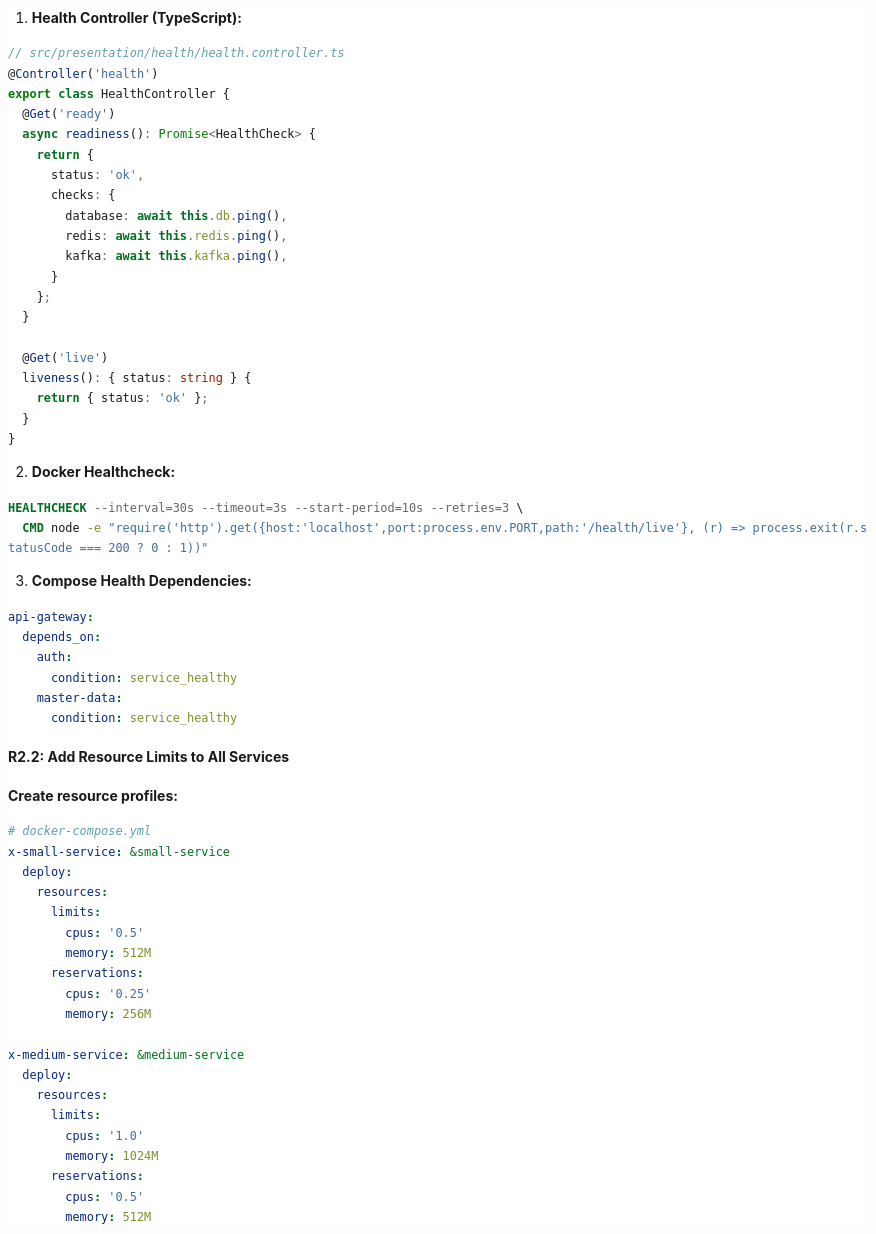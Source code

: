 1. **Health Controller (TypeScript):**
```typescript
// src/presentation/health/health.controller.ts
@Controller('health')
export class HealthController {
  @Get('ready')
  async readiness(): Promise<HealthCheck> {
    return {
      status: 'ok',
      checks: {
        database: await this.db.ping(),
        redis: await this.redis.ping(),
        kafka: await this.kafka.ping(),
      }
    };
  }

  @Get('live')
  liveness(): { status: string } {
    return { status: 'ok' };
  }
}
```

2. **Docker Healthcheck:**
```dockerfile
HEALTHCHECK --interval=30s --timeout=3s --start-period=10s --retries=3 \
  CMD node -e "require('http').get({host:'localhost',port:process.env.PORT,path:'/health/live'}, (r) => process.exit(r.statusCode === 200 ? 0 : 1))"
```

3. **Compose Health Dependencies:**
```yaml
api-gateway:
  depends_on:
    auth:
      condition: service_healthy
    master-data:
      condition: service_healthy
```

#### R2.2: Add Resource Limits to All Services

**Create resource profiles:**
```yaml
# docker-compose.yml
x-small-service: &small-service
  deploy:
    resources:
      limits:
        cpus: '0.5'
        memory: 512M
      reservations:
        cpus: '0.25'
        memory: 256M

x-medium-service: &medium-service
  deploy:
    resources:
      limits:
        cpus: '1.0'
        memory: 1024M
      reservations:
        cpus: '0.5'
        memory: 512M

```